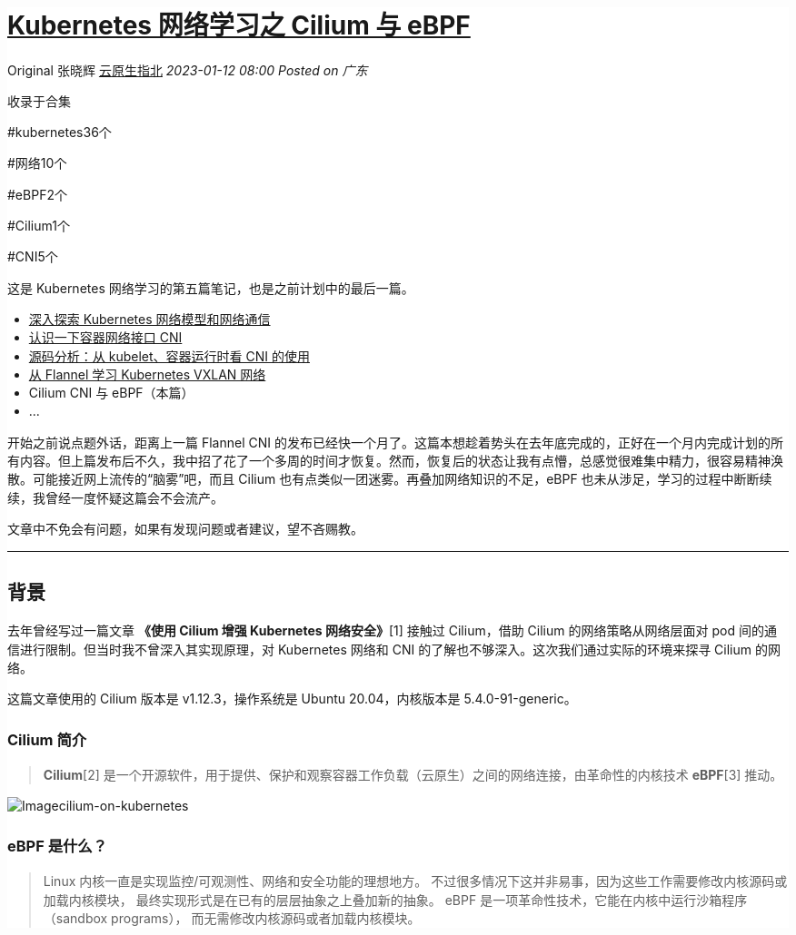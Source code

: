 

# [Kubernetes 网络学习之 Cilium 与 eBPF](https://mp.weixin.qq.com/s/he1A35DQ3oa-REz-w--pDg)

Original 张晓辉 [云原生指北](javascript:void(0);) *2023-01-12 08:00* *Posted on 广东*

收录于合集

\#kubernetes36个

\#网络10个

\#eBPF2个

\#Cilium1个

\#CNI5个

这是 Kubernetes 网络学习的第五篇笔记，也是之前计划中的最后一篇。

- [深入探索 Kubernetes 网络模型和网络通信](https://mp.weixin.qq.com/s?__biz=MjM5OTg2MTM0MQ==&mid=2247485925&idx=1&sn=d30ac0a1fdd39db3b8edffba78d20cae&scene=21#wechat_redirect)
- [认识一下容器网络接口 CNI](https://mp.weixin.qq.com/s?__biz=MjM5OTg2MTM0MQ==&mid=2247485946&idx=1&sn=9757648e456be052150d11dff0d3bc42&scene=21#wechat_redirect)
- [源码分析：从 kubelet、容器运行时看 CNI 的使用](https://mp.weixin.qq.com/s?__biz=MjM5OTg2MTM0MQ==&mid=2247485960&idx=1&sn=b2f881647680d4ef568dfd6173386021&scene=21#wechat_redirect)
- [从 Flannel 学习 Kubernetes VXLAN 网络](https://mp.weixin.qq.com/s?__biz=MjM5OTg2MTM0MQ==&mid=2247486088&idx=1&sn=ee4197ebe2061e3ed15a66e1bd81d79c&scene=21#wechat_redirect)
- Cilium CNI 与 eBPF（本篇）
- ...

开始之前说点题外话，距离上一篇 Flannel CNI 的发布已经快一个月了。这篇本想趁着势头在去年底完成的，正好在一个月内完成计划的所有内容。但上篇发布后不久，我中招了花了一个多周的时间才恢复。然而，恢复后的状态让我有点懵，总感觉很难集中精力，很容易精神涣散。可能接近网上流传的“脑雾”吧，而且 Cilium 也有点类似一团迷雾。再叠加网络知识的不足，eBPF 也未从涉足，学习的过程中断断续续，我曾经一度怀疑这篇会不会流产。

文章中不免会有问题，如果有发现问题或者建议，望不吝赐教。

------

## 背景

去年曾经写过一篇文章 **《使用 Cilium 增强 Kubernetes 网络安全》**[1] 接触过 Cilium，借助 Cilium 的网络策略从网络层面对 pod 间的通信进行限制。但当时我不曾深入其实现原理，对 Kubernetes 网络和 CNI 的了解也不够深入。这次我们通过实际的环境来探寻 Cilium 的网络。

这篇文章使用的 Cilium 版本是 v1.12.3，操作系统是 Ubuntu 20.04，内核版本是 5.4.0-91-generic。

### Cilium 简介

> **Cilium**[2] 是一个开源软件，用于提供、保护和观察容器工作负载（云原生）之间的网络连接，由革命性的内核技术 **eBPF**[3] 推动。

![Image](https://mmbiz.qpic.cn/mmbiz_png/tMghG0NOfxczDz7ic3pX0BSDqjhfwN4wr9M3rAiafWiahGRnvDqh1mCc5KZjGicEoIzurS4fjkvuDXJdbSL4N9E0wg/640?wx_fmt=png&wxfrom=5&wx_lazy=1&wx_co=1)cilium-on-kubernetes

### eBPF 是什么？

> Linux 内核一直是实现监控/可观测性、网络和安全功能的理想地方。 不过很多情况下这并非易事，因为这些工作需要修改内核源码或加载内核模块， 最终实现形式是在已有的层层抽象之上叠加新的抽象。 eBPF 是一项革命性技术，它能在内核中运行沙箱程序（sandbox programs）， 而无需修改内核源码或者加载内核模块。
